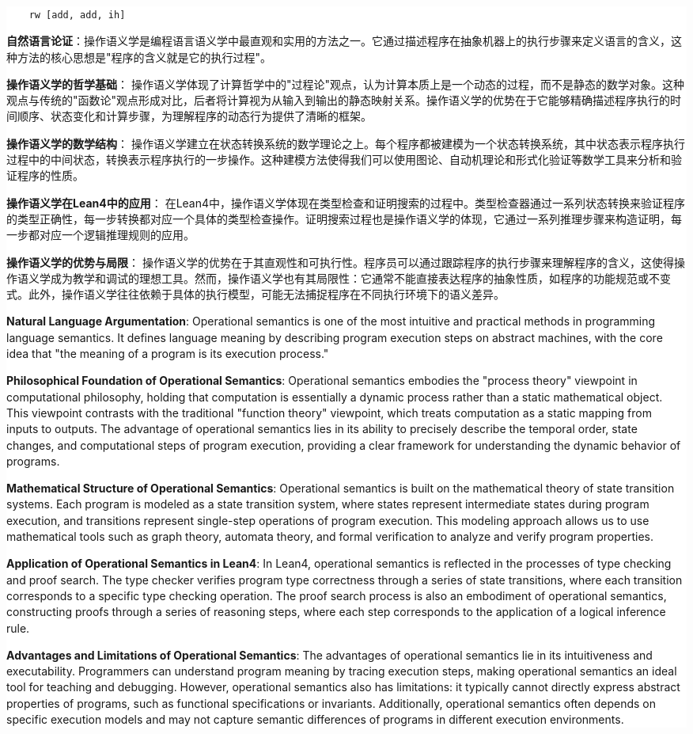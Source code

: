 ```lean
    rw [add, add, ih]
```

**自然语言论证**：操作语义学是编程语言语义学中最直观和实用的方法之一。它通过描述程序在抽象机器上的执行步骤来定义语言的含义，这种方法的核心思想是"程序的含义就是它的执行过程"。

**操作语义学的哲学基础**：
操作语义学体现了计算哲学中的"过程论"观点，认为计算本质上是一个动态的过程，而不是静态的数学对象。这种观点与传统的"函数论"观点形成对比，后者将计算视为从输入到输出的静态映射关系。操作语义学的优势在于它能够精确描述程序执行的时间顺序、状态变化和计算步骤，为理解程序的动态行为提供了清晰的框架。

**操作语义学的数学结构**：
操作语义学建立在状态转换系统的数学理论之上。每个程序都被建模为一个状态转换系统，其中状态表示程序执行过程中的中间状态，转换表示程序执行的一步操作。这种建模方法使得我们可以使用图论、自动机理论和形式化验证等数学工具来分析和验证程序的性质。

**操作语义学在Lean4中的应用**：
在Lean4中，操作语义学体现在类型检查和证明搜索的过程中。类型检查器通过一系列状态转换来验证程序的类型正确性，每一步转换都对应一个具体的类型检查操作。证明搜索过程也是操作语义学的体现，它通过一系列推理步骤来构造证明，每一步都对应一个逻辑推理规则的应用。

**操作语义学的优势与局限**：
操作语义学的优势在于其直观性和可执行性。程序员可以通过跟踪程序的执行步骤来理解程序的含义，这使得操作语义学成为教学和调试的理想工具。然而，操作语义学也有其局限性：它通常不能直接表达程序的抽象性质，如程序的功能规范或不变式。此外，操作语义学往往依赖于具体的执行模型，可能无法捕捉程序在不同执行环境下的语义差异。

**Natural Language Argumentation**: Operational semantics is one of the most intuitive and practical methods in programming language semantics. It defines language meaning by describing program execution steps on abstract machines, with the core idea that "the meaning of a program is its execution process."

**Philosophical Foundation of Operational Semantics**:
Operational semantics embodies the "process theory" viewpoint in computational philosophy, holding that computation is essentially a dynamic process rather than a static mathematical object. This viewpoint contrasts with the traditional "function theory" viewpoint, which treats computation as a static mapping from inputs to outputs. The advantage of operational semantics lies in its ability to precisely describe the temporal order, state changes, and computational steps of program execution, providing a clear framework for understanding the dynamic behavior of programs.

**Mathematical Structure of Operational Semantics**:
Operational semantics is built on the mathematical theory of state transition systems. Each program is modeled as a state transition system, where states represent intermediate states during program execution, and transitions represent single-step operations of program execution. This modeling approach allows us to use mathematical tools such as graph theory, automata theory, and formal verification to analyze and verify program properties.

**Application of Operational Semantics in Lean4**:
In Lean4, operational semantics is reflected in the processes of type checking and proof search. The type checker verifies program type correctness through a series of state transitions, where each transition corresponds to a specific type checking operation. The proof search process is also an embodiment of operational semantics, constructing proofs through a series of reasoning steps, where each step corresponds to the application of a logical inference rule.

**Advantages and Limitations of Operational Semantics**:
The advantages of operational semantics lie in its intuitiveness and executability. Programmers can understand program meaning by tracing execution steps, making operational semantics an ideal tool for teaching and debugging. However, operational semantics also has limitations: it typically cannot directly express abstract properties of programs, such as functional specifications or invariants. Additionally, operational semantics often depends on specific execution models and may not capture semantic differences of programs in different execution environments.

